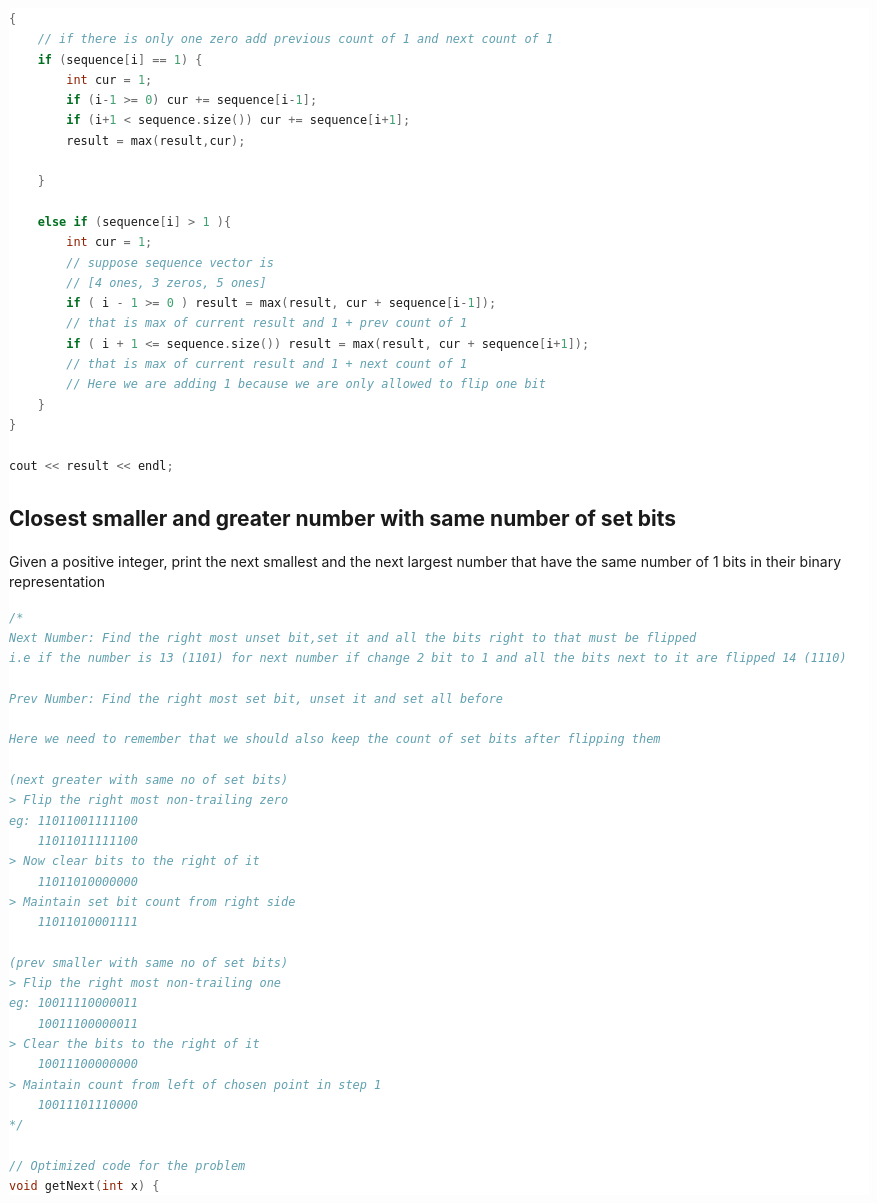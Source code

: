```cpp
{
    // if there is only one zero add previous count of 1 and next count of 1
    if (sequence[i] == 1) {
        int cur = 1;
        if (i-1 >= 0) cur += sequence[i-1];
        if (i+1 < sequence.size()) cur += sequence[i+1];
        result = max(result,cur);

    }

    else if (sequence[i] > 1 ){
        int cur = 1;
        // suppose sequence vector is
        // [4 ones, 3 zeros, 5 ones]
        if ( i - 1 >= 0 ) result = max(result, cur + sequence[i-1]);
        // that is max of current result and 1 + prev count of 1
        if ( i + 1 <= sequence.size()) result = max(result, cur + sequence[i+1]);
        // that is max of current result and 1 + next count of 1
        // Here we are adding 1 because we are only allowed to flip one bit
    }
}

cout << result << endl;

```

## Closest smaller and greater number with same number of set bits

Given a positive integer, print the next smallest and the next largest number that have the same number of 1 bits in their binary representation

```cpp
/*
Next Number: Find the right most unset bit,set it and all the bits right to that must be flipped
i.e if the number is 13 (1101) for next number if change 2 bit to 1 and all the bits next to it are flipped 14 (1110)

Prev Number: Find the right most set bit, unset it and set all before

Here we need to remember that we should also keep the count of set bits after flipping them

(next greater with same no of set bits)
> Flip the right most non-trailing zero
eg: 11011001111100
    11011011111100
> Now clear bits to the right of it
    11011010000000
> Maintain set bit count from right side
    11011010001111

(prev smaller with same no of set bits)
> Flip the right most non-trailing one
eg: 10011110000011
    10011100000011
> Clear the bits to the right of it
    10011100000000
> Maintain count from left of chosen point in step 1
    10011101110000
*/

// Optimized code for the problem 
void getNext(int x) {
```